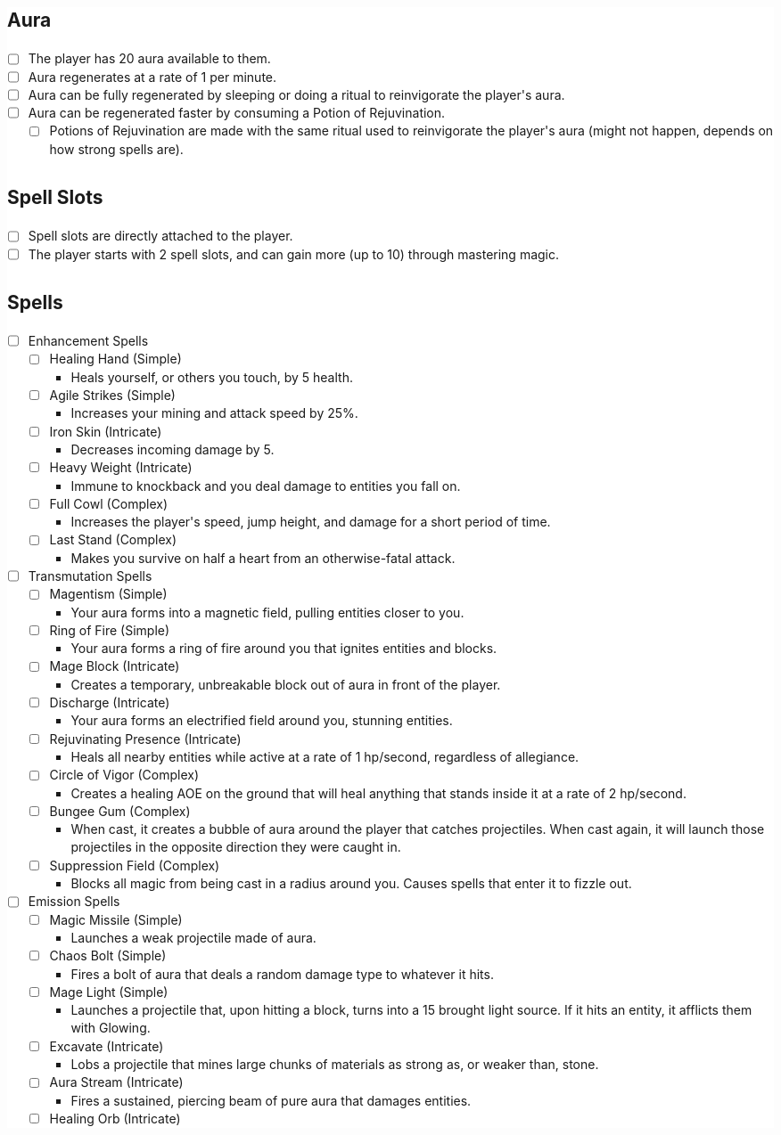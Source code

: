 ## Aura
- [ ] The player has 20 aura available to them.
- [ ] Aura regenerates at a rate of 1 per minute.
- [ ] Aura can be fully regenerated by sleeping or doing a ritual to reinvigorate the player's aura.
- [ ] Aura can be regenerated faster by consuming a Potion of Rejuvination.
  - [ ] Potions of Rejuvination are made with the same ritual used to reinvigorate the player's aura (might not happen, depends on how strong spells are).

## Spell Slots
- [ ] Spell slots are directly attached to the player.
- [ ] The player starts with 2 spell slots, and can gain more (up to 10) through mastering magic.

## Spells
- [ ] Enhancement Spells
  - [ ] Healing Hand (Simple)
    - Heals yourself, or others you touch, by 5 health.
  - [ ] Agile Strikes (Simple)
    - Increases your mining and attack speed by 25%.
  - [ ] Iron Skin (Intricate)
    - Decreases incoming damage by 5.
  - [ ] Heavy Weight (Intricate)
    - Immune to knockback and you deal damage to entities you fall on.
  - [ ] Full Cowl (Complex)
    - Increases the player's speed, jump height, and damage for a short period of time.
  - [ ] Last Stand (Complex)
    - Makes you survive on half a heart from an otherwise-fatal attack.
- [ ] Transmutation Spells
  - [ ] Magentism (Simple)
    - Your aura forms into a magnetic field, pulling entities closer to you.
  - [ ] Ring of Fire (Simple)
    - Your aura forms a ring of fire around you that ignites entities and blocks.
  - [ ] Mage Block (Intricate)
    - Creates a temporary, unbreakable block out of aura in front of the player.
  - [ ] Discharge (Intricate)
    - Your aura forms an electrified field around you, stunning entities.
  - [ ] Rejuvinating Presence (Intricate)
    - Heals all nearby entities while active at a rate of 1 hp/second, regardless of allegiance.
  - [ ] Circle of Vigor (Complex)
    - Creates a healing AOE on the ground that will heal anything that stands inside it at a rate of 2 hp/second.
  - [ ] Bungee Gum (Complex)
    - When cast, it creates a bubble of aura around the player that catches projectiles. When cast again, it will launch those projectiles in the opposite direction they were caught in.
  - [ ] Suppression Field (Complex)
    - Blocks all magic from being cast in a radius around you. Causes spells that enter it to fizzle out.
- [ ] Emission Spells
  - [ ] Magic Missile (Simple)
    - Launches a weak projectile made of aura.
  - [ ] Chaos Bolt (Simple)
    - Fires a bolt of aura that deals a random damage type to whatever it hits.
  - [ ] Mage Light (Simple)
    - Launches a projectile that, upon hitting a block, turns into a 15 brought light source. If it hits an entity, it afflicts them with Glowing.
  - [ ] Excavate (Intricate)
    - Lobs a projectile that mines large chunks of materials as strong as, or weaker than, stone.
  - [ ] Aura Stream (Intricate)
    - Fires a sustained, piercing beam of pure aura that damages entities.
  - [ ] Healing Orb (Intricate)